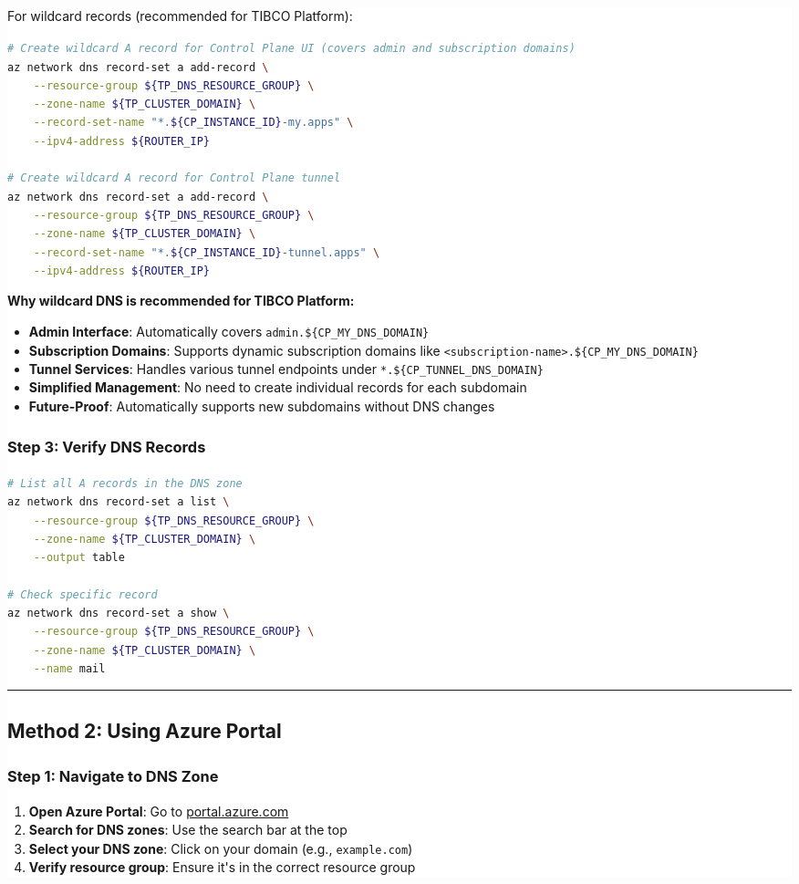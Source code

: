 For wildcard records (recommended for TIBCO Platform):

```bash
# Create wildcard A record for Control Plane UI (covers admin and subscription domains)
az network dns record-set a add-record \
    --resource-group ${TP_DNS_RESOURCE_GROUP} \
    --zone-name ${TP_CLUSTER_DOMAIN} \
    --record-set-name "*.${CP_INSTANCE_ID}-my.apps" \
    --ipv4-address ${ROUTER_IP}

# Create wildcard A record for Control Plane tunnel
az network dns record-set a add-record \
    --resource-group ${TP_DNS_RESOURCE_GROUP} \
    --zone-name ${TP_CLUSTER_DOMAIN} \
    --record-set-name "*.${CP_INSTANCE_ID}-tunnel.apps" \
    --ipv4-address ${ROUTER_IP}
```

**Why wildcard DNS is recommended for TIBCO Platform:**
- **Admin Interface**: Automatically covers `admin.${CP_MY_DNS_DOMAIN}`
- **Subscription Domains**: Supports dynamic subscription domains like `<subscription-name>.${CP_MY_DNS_DOMAIN}`
- **Tunnel Services**: Handles various tunnel endpoints under `*.${CP_TUNNEL_DNS_DOMAIN}`
- **Simplified Management**: No need to create individual records for each subdomain
- **Future-Proof**: Automatically supports new subdomains without DNS changes

### Step 3: Verify DNS Records

```bash
# List all A records in the DNS zone
az network dns record-set a list \
    --resource-group ${TP_DNS_RESOURCE_GROUP} \
    --zone-name ${TP_CLUSTER_DOMAIN} \
    --output table

# Check specific record
az network dns record-set a show \
    --resource-group ${TP_DNS_RESOURCE_GROUP} \
    --zone-name ${TP_CLUSTER_DOMAIN} \
    --name mail
```

---

## Method 2: Using Azure Portal

### Step 1: Navigate to DNS Zone

1. **Open Azure Portal**: Go to [portal.azure.com](https://portal.azure.com)
2. **Search for DNS zones**: Use the search bar at the top
3. **Select your DNS zone**: Click on your domain (e.g., `example.com`)
4. **Verify resource group**: Ensure it's in the correct resource group
